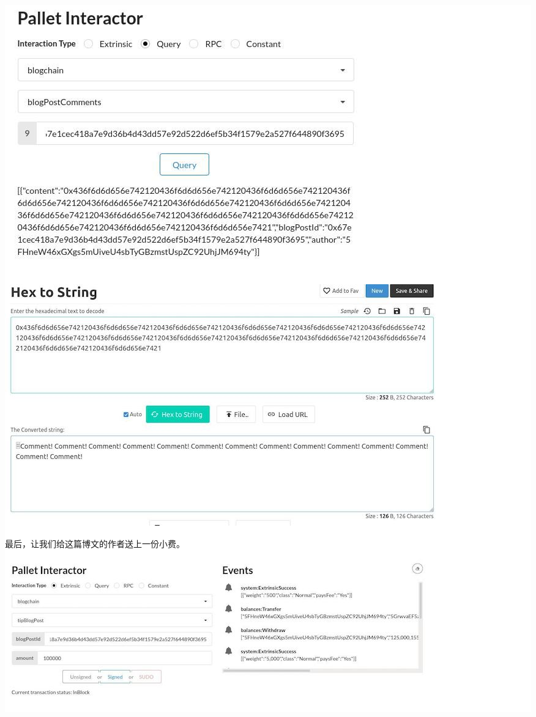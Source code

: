 ![substrate-front-end-template-create-comment-2](assets/substrate-front-end-template-create-comment-2.jpeg)

![substrate-front-end-template-comment-content-plain-text](assets/substrate-front-end-template-comment-content-plain-text.jpeg)

最后，让我们给这篇博文的作者送上一份小费。

![substrate-front-end-template-tip-author](assets/substrate-front-end-template-tip-author.jpeg)
